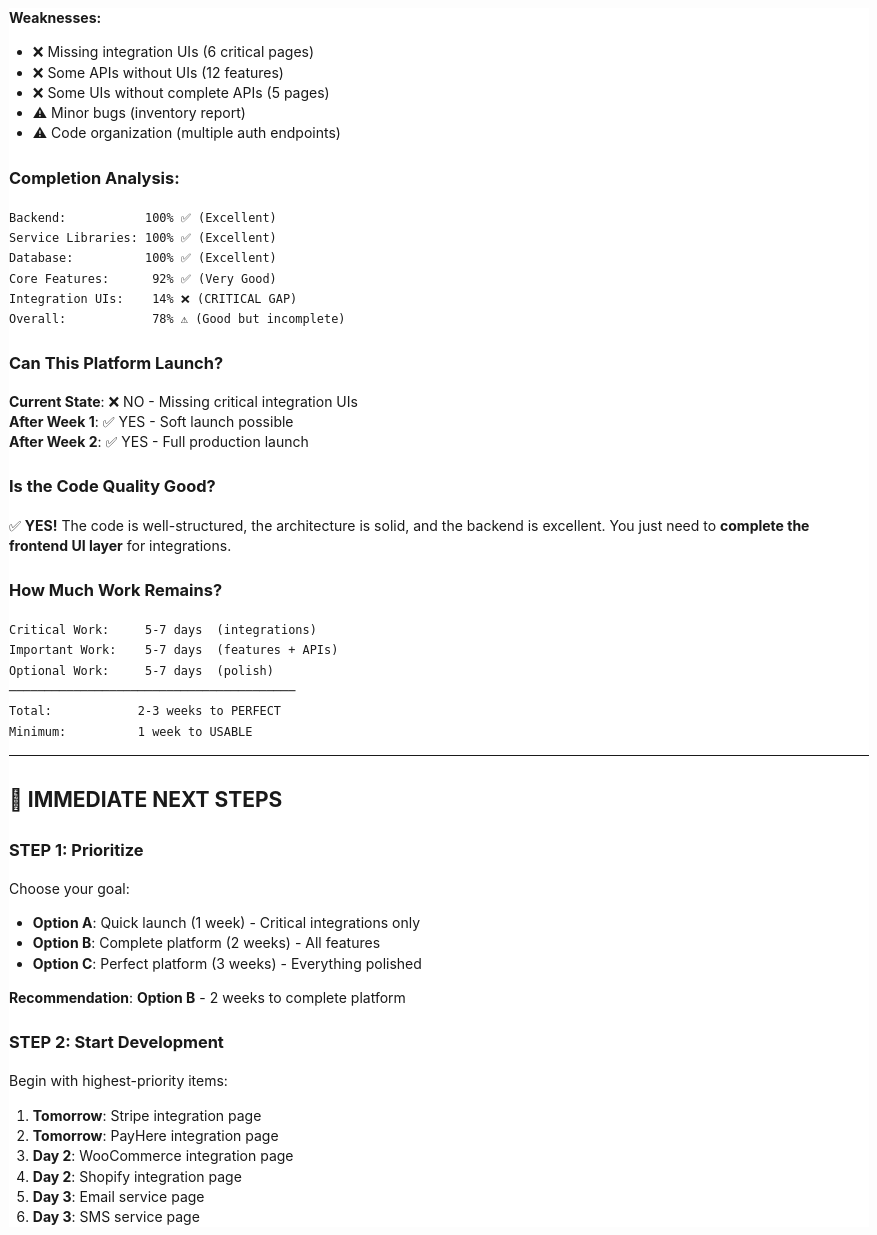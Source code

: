 **Weaknesses:**
- ❌ Missing integration UIs (6 critical pages)
- ❌ Some APIs without UIs (12 features)
- ❌ Some UIs without complete APIs (5 pages)
- ⚠️ Minor bugs (inventory report)
- ⚠️ Code organization (multiple auth endpoints)

### **Completion Analysis:**
```
Backend:           100% ✅ (Excellent)
Service Libraries: 100% ✅ (Excellent)
Database:          100% ✅ (Excellent)
Core Features:      92% ✅ (Very Good)
Integration UIs:    14% ❌ (CRITICAL GAP)
Overall:            78% ⚠️ (Good but incomplete)
```

### **Can This Platform Launch?**
**Current State**: ❌ NO - Missing critical integration UIs  
**After Week 1**: ✅ YES - Soft launch possible  
**After Week 2**: ✅ YES - Full production launch

### **Is the Code Quality Good?**
✅ **YES!** The code is well-structured, the architecture is solid, and the backend is excellent. You just need to **complete the frontend UI layer** for integrations.

### **How Much Work Remains?**
```
Critical Work:     5-7 days  (integrations)
Important Work:    5-7 days  (features + APIs)
Optional Work:     5-7 days  (polish)
────────────────────────────────────────
Total:            2-3 weeks to PERFECT
Minimum:          1 week to USABLE
```

---

## 🚀 IMMEDIATE NEXT STEPS

### **STEP 1: Prioritize**
Choose your goal:
- **Option A**: Quick launch (1 week) - Critical integrations only
- **Option B**: Complete platform (2 weeks) - All features
- **Option C**: Perfect platform (3 weeks) - Everything polished

**Recommendation**: **Option B** - 2 weeks to complete platform

### **STEP 2: Start Development**
Begin with highest-priority items:
1. **Tomorrow**: Stripe integration page
2. **Tomorrow**: PayHere integration page
3. **Day 2**: WooCommerce integration page
4. **Day 2**: Shopify integration page
5. **Day 3**: Email service page
6. **Day 3**: SMS service page
